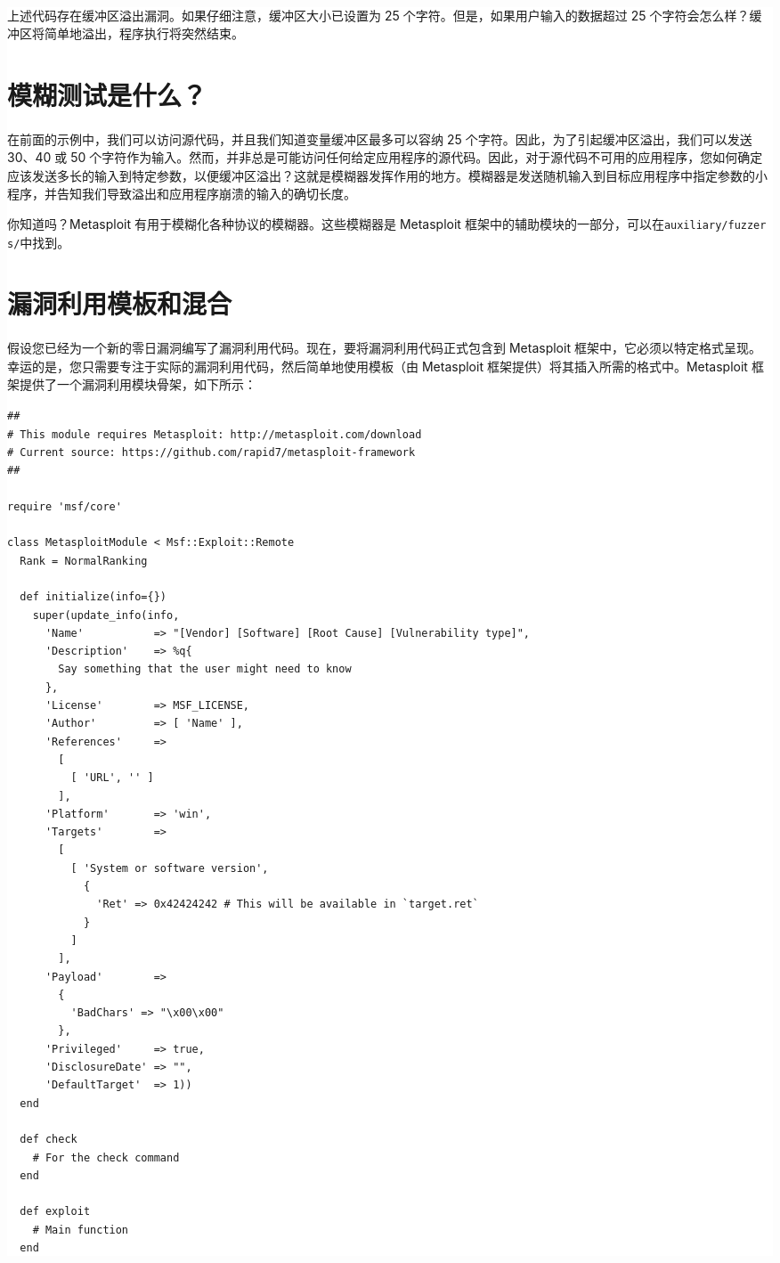 
上述代码存在缓冲区溢出漏洞。如果仔细注意，缓冲区大小已设置为 25 个字符。但是，如果用户输入的数据超过 25 个字符会怎么样？缓冲区将简单地溢出，程序执行将突然结束。

# 模糊测试是什么？

在前面的示例中，我们可以访问源代码，并且我们知道变量缓冲区最多可以容纳 25 个字符。因此，为了引起缓冲区溢出，我们可以发送 30、40 或 50 个字符作为输入。然而，并非总是可能访问任何给定应用程序的源代码。因此，对于源代码不可用的应用程序，您如何确定应该发送多长的输入到特定参数，以便缓冲区溢出？这就是模糊器发挥作用的地方。模糊器是发送随机输入到目标应用程序中指定参数的小程序，并告知我们导致溢出和应用程序崩溃的输入的确切长度。

你知道吗？Metasploit 有用于模糊化各种协议的模糊器。这些模糊器是 Metasploit 框架中的辅助模块的一部分，可以在`auxiliary/fuzzers/`中找到。

# 漏洞利用模板和混合

假设您已经为一个新的零日漏洞编写了漏洞利用代码。现在，要将漏洞利用代码正式包含到 Metasploit 框架中，它必须以特定格式呈现。幸运的是，您只需要专注于实际的漏洞利用代码，然后简单地使用模板（由 Metasploit 框架提供）将其插入所需的格式中。Metasploit 框架提供了一个漏洞利用模块骨架，如下所示：

```
##
# This module requires Metasploit: http://metasploit.com/download
# Current source: https://github.com/rapid7/metasploit-framework
##

require 'msf/core'

class MetasploitModule < Msf::Exploit::Remote
  Rank = NormalRanking

  def initialize(info={})
    super(update_info(info,
      'Name'           => "[Vendor] [Software] [Root Cause] [Vulnerability type]",
      'Description'    => %q{
        Say something that the user might need to know
      },
      'License'        => MSF_LICENSE,
      'Author'         => [ 'Name' ],
      'References'     =>
        [
          [ 'URL', '' ]
        ],
      'Platform'       => 'win',
      'Targets'        =>
        [
          [ 'System or software version',
            {
              'Ret' => 0x42424242 # This will be available in `target.ret`
            }
          ]
        ],
      'Payload'        =>
        {
          'BadChars' => "\x00\x00"
        },
      'Privileged'     => true,
      'DisclosureDate' => "",
      'DefaultTarget'  => 1))
  end

  def check
    # For the check command
  end

  def exploit
    # Main function
  end
```